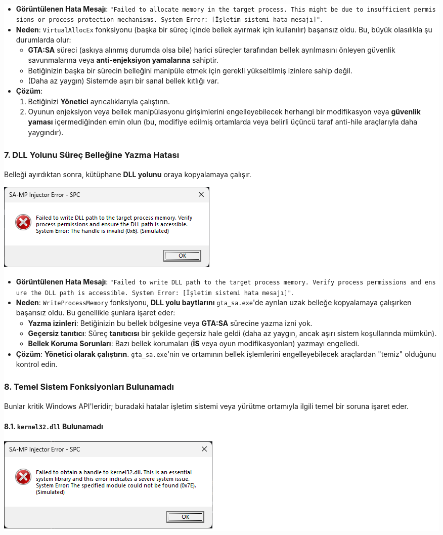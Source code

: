 - **Görüntülenen Hata Mesajı**: `"Failed to allocate memory in the target process. This might be due to insufficient permissions or process protection mechanisms. System Error: [İşletim sistemi hata mesajı]"`.
- **Neden**: `VirtualAllocEx` fonksiyonu (başka bir süreç içinde bellek ayırmak için kullanılır) başarısız oldu. Bu, büyük olasılıkla şu durumlarda olur:
   - **GTA:SA** süreci (askıya alınmış durumda olsa bile) harici süreçler tarafından bellek ayrılmasını önleyen güvenlik savunmalarına veya **anti-enjeksiyon yamalarına** sahiptir.
   - Betiğinizin başka bir sürecin belleğini manipüle etmek için gerekli yükseltilmiş izinlere sahip değil.
   - (Daha az yaygın) Sistemde aşırı bir sanal bellek kıtlığı var.
- **Çözüm**:
   1. Betiğinizi **Yönetici** ayrıcalıklarıyla çalıştırın.
   2. Oyunun enjeksiyon veya bellek manipülasyonu girişimlerini engelleyebilecek herhangi bir modifikasyon veya **güvenlik yaması** içermediğinden emin olun (bu, modifiye edilmiş ortamlarda veya belirli üçüncü taraf anti-hile araçlarıyla daha yaygındır).

### 7. DLL Yolunu Süreç Belleğine Yazma Hatası

Belleği ayırdıktan sonra, kütüphane **DLL yolunu** oraya kopyalamaya çalışır.

![Error 11](../../screenshots/error_11.png)

- **Görüntülenen Hata Mesajı**: `"Failed to write DLL path to the target process memory. Verify process permissions and ensure the DLL path is accessible. System Error: [İşletim sistemi hata mesajı]"`.
- **Neden**: `WriteProcessMemory` fonksiyonu, **DLL yolu baytlarını** `gta_sa.exe`'de ayrılan uzak belleğe kopyalamaya çalışırken başarısız oldu. Bu genellikle şunlara işaret eder:
   - **Yazma izinleri**: Betiğinizin bu bellek bölgesine veya **GTA:SA** sürecine yazma izni yok.
   - **Geçersiz tanıtıcı**: Süreç **tanıtıcısı** bir şekilde geçersiz hale geldi (daha az yaygın, ancak aşırı sistem koşullarında mümkün).
   - **Bellek Koruma Sorunları**: Bazı bellek korumaları (**İS** veya oyun modifikasyonları) yazmayı engelledi.
- **Çözüm**: **Yönetici olarak çalıştırın**. `gta_sa.exe`'nin ve ortamının bellek işlemlerini engelleyebilecek araçlardan "temiz" olduğunu kontrol edin.

### 8. Temel Sistem Fonksiyonları Bulunamadı

Bunlar kritik Windows API'leridir; buradaki hatalar işletim sistemi veya yürütme ortamıyla ilgili temel bir soruna işaret eder.

#### 8.1. `kernel32.dll` Bulunamadı

![Error 12](../../screenshots/error_12.png)

